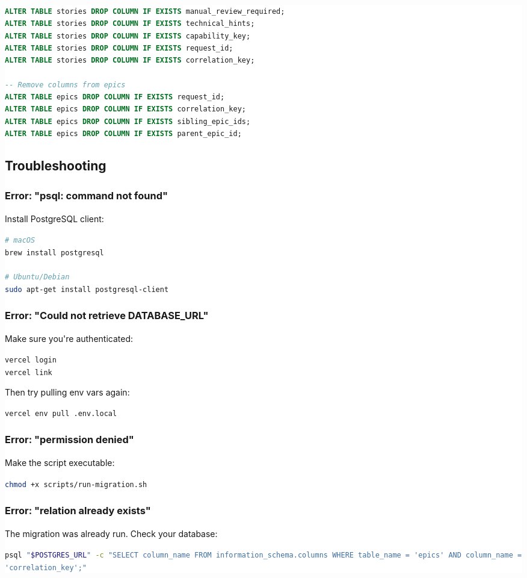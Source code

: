 ```sql
ALTER TABLE stories DROP COLUMN IF EXISTS manual_review_required;
ALTER TABLE stories DROP COLUMN IF EXISTS technical_hints;
ALTER TABLE stories DROP COLUMN IF EXISTS capability_key;
ALTER TABLE stories DROP COLUMN IF EXISTS request_id;
ALTER TABLE stories DROP COLUMN IF EXISTS correlation_key;

-- Remove columns from epics
ALTER TABLE epics DROP COLUMN IF EXISTS request_id;
ALTER TABLE epics DROP COLUMN IF EXISTS correlation_key;
ALTER TABLE epics DROP COLUMN IF EXISTS sibling_epic_ids;
ALTER TABLE epics DROP COLUMN IF EXISTS parent_epic_id;
```

## Troubleshooting

### Error: "psql: command not found"

Install PostgreSQL client:
```bash
# macOS
brew install postgresql

# Ubuntu/Debian
sudo apt-get install postgresql-client
```

### Error: "Could not retrieve DATABASE_URL"

Make sure you're authenticated:
```bash
vercel login
vercel link
```

Then try pulling env vars again:
```bash
vercel env pull .env.local
```

### Error: "permission denied"

Make the script executable:
```bash
chmod +x scripts/run-migration.sh
```

### Error: "relation already exists"

The migration was already run. Check your database:
```bash
psql "$POSTGRES_URL" -c "SELECT column_name FROM information_schema.columns WHERE table_name = 'epics' AND column_name = 'correlation_key';"
```
